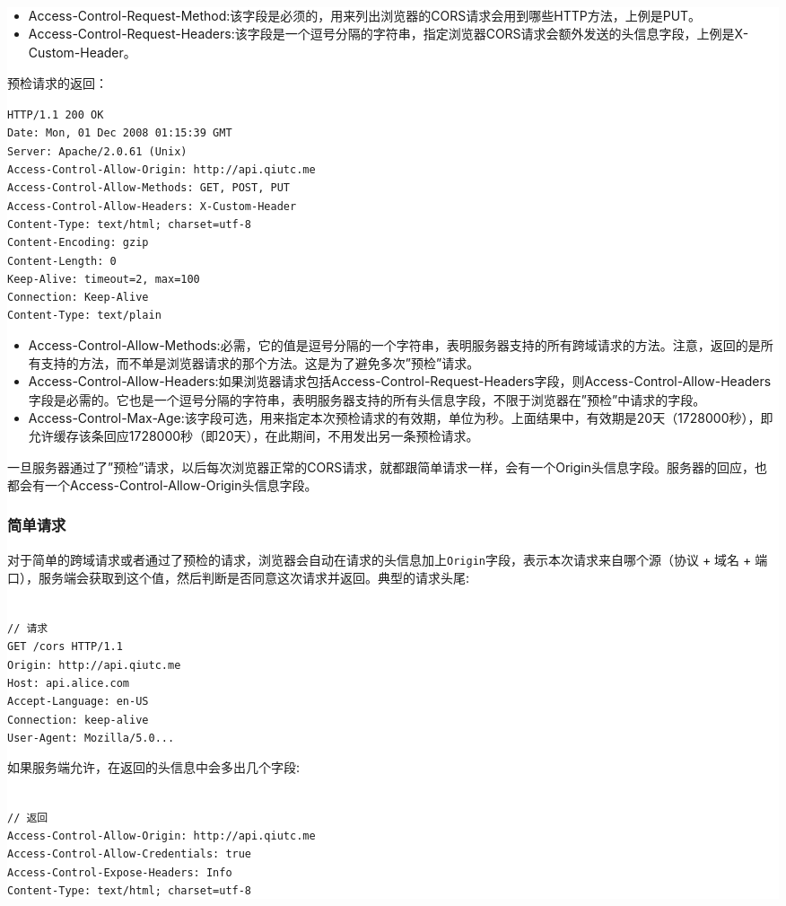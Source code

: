 - Access-Control-Request-Method:该字段是必须的，用来列出浏览器的CORS请求会用到哪些HTTP方法，上例是PUT。
- Access-Control-Request-Headers:该字段是一个逗号分隔的字符串，指定浏览器CORS请求会额外发送的头信息字段，上例是X-Custom-Header。

预检请求的返回：
```
HTTP/1.1 200 OK
Date: Mon, 01 Dec 2008 01:15:39 GMT
Server: Apache/2.0.61 (Unix)
Access-Control-Allow-Origin: http://api.qiutc.me
Access-Control-Allow-Methods: GET, POST, PUT
Access-Control-Allow-Headers: X-Custom-Header
Content-Type: text/html; charset=utf-8
Content-Encoding: gzip
Content-Length: 0
Keep-Alive: timeout=2, max=100
Connection: Keep-Alive
Content-Type: text/plain
```
- Access-Control-Allow-Methods:必需，它的值是逗号分隔的一个字符串，表明服务器支持的所有跨域请求的方法。注意，返回的是所有支持的方法，而不单是浏览器请求的那个方法。这是为了避免多次”预检”请求。
- Access-Control-Allow-Headers:如果浏览器请求包括Access-Control-Request-Headers字段，则Access-Control-Allow-Headers字段是必需的。它也是一个逗号分隔的字符串，表明服务器支持的所有头信息字段，不限于浏览器在”预检”中请求的字段。
- Access-Control-Max-Age:该字段可选，用来指定本次预检请求的有效期，单位为秒。上面结果中，有效期是20天（1728000秒），即允许缓存该条回应1728000秒（即20天），在此期间，不用发出另一条预检请求。

一旦服务器通过了”预检”请求，以后每次浏览器正常的CORS请求，就都跟简单请求一样，会有一个Origin头信息字段。服务器的回应，也都会有一个Access-Control-Allow-Origin头信息字段。



### 简单请求

对于简单的跨域请求或者通过了预检的请求，浏览器会自动在请求的头信息加上`Origin`字段，表示本次请求来自哪个源（协议 + 域名 + 端口），服务端会获取到这个值，然后判断是否同意这次请求并返回。典型的请求头尾:

```

// 请求
GET /cors HTTP/1.1
Origin: http://api.qiutc.me
Host: api.alice.com
Accept-Language: en-US
Connection: keep-alive
User-Agent: Mozilla/5.0...
```

如果服务端允许，在返回的头信息中会多出几个字段:

```

// 返回
Access-Control-Allow-Origin: http://api.qiutc.me
Access-Control-Allow-Credentials: true
Access-Control-Expose-Headers: Info
Content-Type: text/html; charset=utf-8
```
